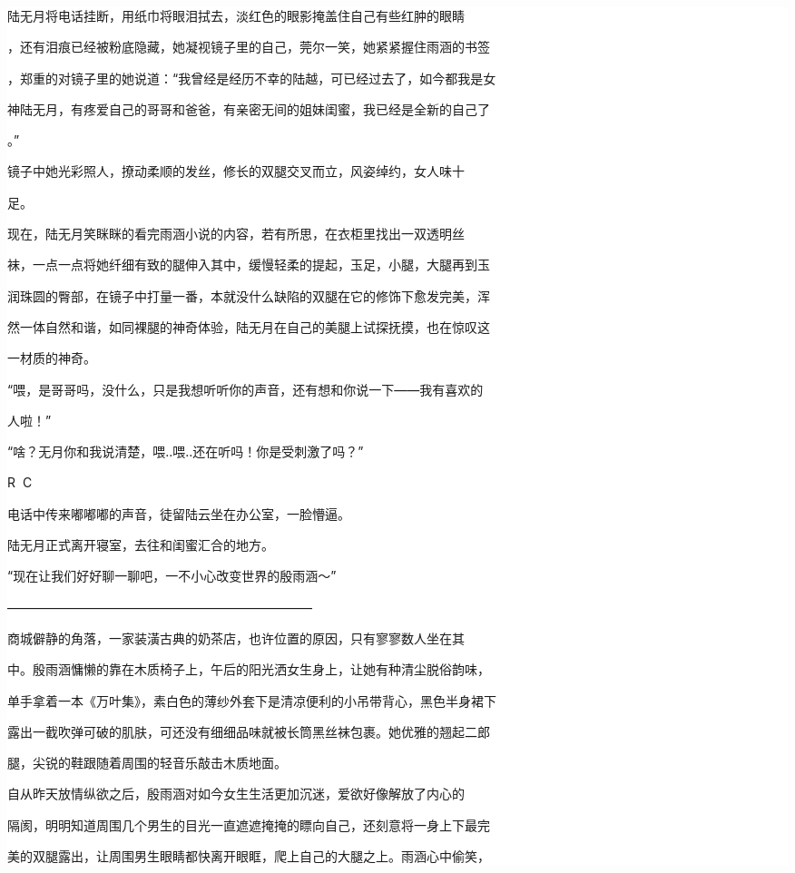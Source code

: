 陆无月将电话挂断，用纸巾将眼泪拭去，淡红色的眼影掩盖住自己有些红肿的眼睛

，还有泪痕已经被粉底隐藏，她凝视镜子里的自己，莞尔一笑，她紧紧握住雨涵的书签

，郑重的对镜子里的她说道：“我曾经是经历不幸的陆越，可已经过去了，如今都我是女

神陆无月，有疼爱自己的哥哥和爸爸，有亲密无间的姐妹闺蜜，我已经是全新的自己了

。”



镜子中她光彩照人，撩动柔顺的发丝，修长的双腿交叉而立，风姿绰约，女人味十

足。



现在，陆无月笑眯眯的看完雨涵小说的内容，若有所思，在衣柜里找出一双透明丝

袜，一点一点将她纤细有致的腿伸入其中，缓慢轻柔的提起，玉足，小腿，大腿再到玉

润珠圆的臀部，在镜子中打量一番，本就没什么缺陷的双腿在它的修饰下愈发完美，浑

然一体自然和谐，如同裸腿的神奇体验，陆无月在自己的美腿上试探抚摸，也在惊叹这

一材质的神奇。

“喂，是哥哥吗，没什么，只是我想听听你的声音，还有想和你说一下——我有喜欢的

人啦！”

“啥？无月你和我说清楚，喂..喂..还在听吗！你是受刺激了吗？”

R  C



电话中传来嘟嘟嘟的声音，徒留陆云坐在办公室，一脸懵逼。

陆无月正式离开寝室，去往和闺蜜汇合的地方。



“现在让我们好好聊一聊吧，一不小心改变世界的殷雨涵～”



————————————————————————



商城僻静的角落，一家装潢古典的奶茶店，也许位置的原因，只有寥寥数人坐在其

中。殷雨涵慵懒的靠在木质椅子上，午后的阳光洒女生身上，让她有种清尘脱俗韵味，

单手拿着一本《万叶集》，素白色的薄纱外套下是清凉便利的小吊带背心，黑色半身裙下

露出一截吹弹可破的肌肤，可还没有细细品味就被长筒黑丝袜包裹。她优雅的翘起二郎

腿，尖锐的鞋跟随着周围的轻音乐敲击木质地面。



自从昨天放情纵欲之后，殷雨涵对如今女生生活更加沉迷，爱欲好像解放了内心的

隔阂，明明知道周围几个男生的目光一直遮遮掩掩的瞟向自己，还刻意将一身上下最完

美的双腿露出，让周围男生眼睛都快离开眼眶，爬上自己的大腿之上。雨涵心中偷笑，
